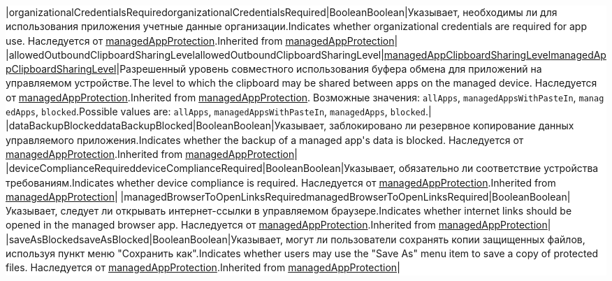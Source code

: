 |<span data-ttu-id="69d0d-185">organizationalCredentialsRequired</span><span class="sxs-lookup"><span data-stu-id="69d0d-185">organizationalCredentialsRequired</span></span>|<span data-ttu-id="69d0d-186">Boolean</span><span class="sxs-lookup"><span data-stu-id="69d0d-186">Boolean</span></span>|<span data-ttu-id="69d0d-187">Указывает, необходимы ли для использования приложения учетные данные организации.</span><span class="sxs-lookup"><span data-stu-id="69d0d-187">Indicates whether organizational credentials are required for app use.</span></span> <span data-ttu-id="69d0d-188">Наследуется от [managedAppProtection](../resources/intune-mam-managedappprotection.md).</span><span class="sxs-lookup"><span data-stu-id="69d0d-188">Inherited from [managedAppProtection](../resources/intune-mam-managedappprotection.md)</span></span>|
|<span data-ttu-id="69d0d-189">allowedOutboundClipboardSharingLevel</span><span class="sxs-lookup"><span data-stu-id="69d0d-189">allowedOutboundClipboardSharingLevel</span></span>|[<span data-ttu-id="69d0d-190">managedAppClipboardSharingLevel</span><span class="sxs-lookup"><span data-stu-id="69d0d-190">managedAppClipboardSharingLevel</span></span>](../resources/intune-mam-managedappclipboardsharinglevel.md)|<span data-ttu-id="69d0d-191">Разрешенный уровень совместного использования буфера обмена для приложений на управляемом устройстве.</span><span class="sxs-lookup"><span data-stu-id="69d0d-191">The level to which the clipboard may be shared between apps on the managed device.</span></span> <span data-ttu-id="69d0d-192">Наследуется от [managedAppProtection](../resources/intune-mam-managedappprotection.md).</span><span class="sxs-lookup"><span data-stu-id="69d0d-192">Inherited from [managedAppProtection](../resources/intune-mam-managedappprotection.md).</span></span> <span data-ttu-id="69d0d-193">Возможные значения: `allApps`, `managedAppsWithPasteIn`, `managedApps`, `blocked`.</span><span class="sxs-lookup"><span data-stu-id="69d0d-193">Possible values are: `allApps`, `managedAppsWithPasteIn`, `managedApps`, `blocked`.</span></span>|
|<span data-ttu-id="69d0d-194">dataBackupBlocked</span><span class="sxs-lookup"><span data-stu-id="69d0d-194">dataBackupBlocked</span></span>|<span data-ttu-id="69d0d-195">Boolean</span><span class="sxs-lookup"><span data-stu-id="69d0d-195">Boolean</span></span>|<span data-ttu-id="69d0d-196">Указывает, заблокировано ли резервное копирование данных управляемого приложения.</span><span class="sxs-lookup"><span data-stu-id="69d0d-196">Indicates whether the backup of a managed app's data is blocked.</span></span> <span data-ttu-id="69d0d-197">Наследуется от [managedAppProtection](../resources/intune-mam-managedappprotection.md).</span><span class="sxs-lookup"><span data-stu-id="69d0d-197">Inherited from [managedAppProtection](../resources/intune-mam-managedappprotection.md)</span></span>|
|<span data-ttu-id="69d0d-198">deviceComplianceRequired</span><span class="sxs-lookup"><span data-stu-id="69d0d-198">deviceComplianceRequired</span></span>|<span data-ttu-id="69d0d-199">Boolean</span><span class="sxs-lookup"><span data-stu-id="69d0d-199">Boolean</span></span>|<span data-ttu-id="69d0d-200">Указывает, обязательно ли соответствие устройства требованиям.</span><span class="sxs-lookup"><span data-stu-id="69d0d-200">Indicates whether device compliance is required.</span></span> <span data-ttu-id="69d0d-201">Наследуется от [managedAppProtection](../resources/intune-mam-managedappprotection.md).</span><span class="sxs-lookup"><span data-stu-id="69d0d-201">Inherited from [managedAppProtection](../resources/intune-mam-managedappprotection.md)</span></span>|
|<span data-ttu-id="69d0d-202">managedBrowserToOpenLinksRequired</span><span class="sxs-lookup"><span data-stu-id="69d0d-202">managedBrowserToOpenLinksRequired</span></span>|<span data-ttu-id="69d0d-203">Boolean</span><span class="sxs-lookup"><span data-stu-id="69d0d-203">Boolean</span></span>|<span data-ttu-id="69d0d-204">Указывает, следует ли открывать интернет-ссылки в управляемом браузере.</span><span class="sxs-lookup"><span data-stu-id="69d0d-204">Indicates whether internet links should be opened in the managed browser app.</span></span> <span data-ttu-id="69d0d-205">Наследуется от [managedAppProtection](../resources/intune-mam-managedappprotection.md).</span><span class="sxs-lookup"><span data-stu-id="69d0d-205">Inherited from [managedAppProtection](../resources/intune-mam-managedappprotection.md)</span></span>|
|<span data-ttu-id="69d0d-206">saveAsBlocked</span><span class="sxs-lookup"><span data-stu-id="69d0d-206">saveAsBlocked</span></span>|<span data-ttu-id="69d0d-207">Boolean</span><span class="sxs-lookup"><span data-stu-id="69d0d-207">Boolean</span></span>|<span data-ttu-id="69d0d-208">Указывает, могут ли пользователи сохранять копии защищенных файлов, используя пункт меню "Сохранить как".</span><span class="sxs-lookup"><span data-stu-id="69d0d-208">Indicates whether users may use the "Save As" menu item to save a copy of protected files.</span></span> <span data-ttu-id="69d0d-209">Наследуется от [managedAppProtection](../resources/intune-mam-managedappprotection.md).</span><span class="sxs-lookup"><span data-stu-id="69d0d-209">Inherited from [managedAppProtection](../resources/intune-mam-managedappprotection.md)</span></span>|